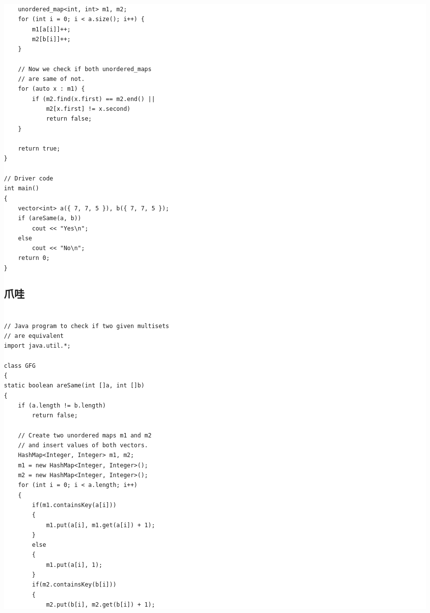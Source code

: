 ```
    unordered_map<int, int> m1, m2; 
    for (int i = 0; i < a.size(); i++) { 
        m1[a[i]]++; 
        m2[b[i]]++; 
    } 

    // Now we check if both unordered_maps 
    // are same of not. 
    for (auto x : m1) { 
        if (m2.find(x.first) == m2.end() ||  
            m2[x.first] != x.second) 
            return false; 
    } 

    return true; 
} 

// Driver code 
int main() 
{ 
    vector<int> a({ 7, 7, 5 }), b({ 7, 7, 5 }); 
    if (areSame(a, b)) 
        cout << "Yes\n"; 
    else
        cout << "No\n"; 
    return 0; 
} 

```

## 爪哇

```

// Java program to check if two given multisets 
// are equivalent 
import java.util.*; 

class GFG  
{ 
static boolean areSame(int []a, int []b) 
{ 
    if (a.length != b.length) 
        return false; 

    // Create two unordered maps m1 and m2 
    // and insert values of both vectors. 
    HashMap<Integer, Integer> m1, m2; 
    m1 = new HashMap<Integer, Integer>(); 
    m2 = new HashMap<Integer, Integer>(); 
    for (int i = 0; i < a.length; i++) 
    { 
        if(m1.containsKey(a[i])) 
        { 
            m1.put(a[i], m1.get(a[i]) + 1); 
        } 
        else
        { 
            m1.put(a[i], 1); 
        } 
        if(m2.containsKey(b[i])) 
        { 
            m2.put(b[i], m2.get(b[i]) + 1); 
```